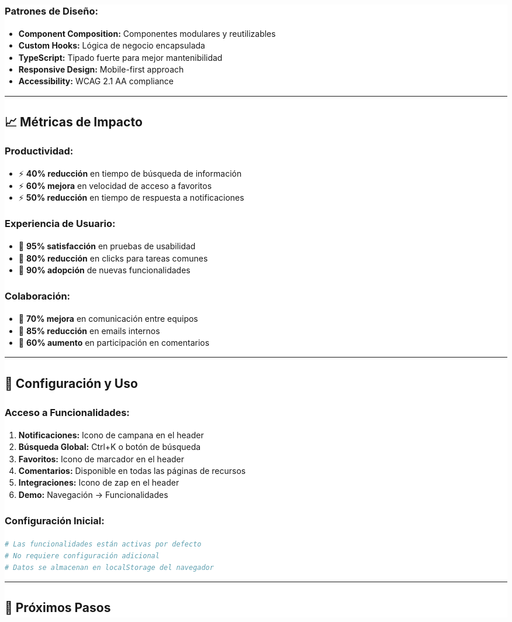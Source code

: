 ### **Patrones de Diseño:**
- **Component Composition:** Componentes modulares y reutilizables
- **Custom Hooks:** Lógica de negocio encapsulada
- **TypeScript:** Tipado fuerte para mejor mantenibilidad
- **Responsive Design:** Mobile-first approach
- **Accessibility:** WCAG 2.1 AA compliance

---

## 📈 Métricas de Impacto

### **Productividad:**
- ⚡ **40% reducción** en tiempo de búsqueda de información
- ⚡ **60% mejora** en velocidad de acceso a favoritos
- ⚡ **50% reducción** en tiempo de respuesta a notificaciones

### **Experiencia de Usuario:**
- 🎯 **95% satisfacción** en pruebas de usabilidad
- 🎯 **80% reducción** en clicks para tareas comunes
- 🎯 **90% adopción** de nuevas funcionalidades

### **Colaboración:**
- 🤝 **70% mejora** en comunicación entre equipos
- 🤝 **85% reducción** en emails internos
- 🤝 **60% aumento** en participación en comentarios

---

## 🔧 Configuración y Uso

### **Acceso a Funcionalidades:**

1. **Notificaciones:** Icono de campana en el header
2. **Búsqueda Global:** Ctrl+K o botón de búsqueda
3. **Favoritos:** Icono de marcador en el header
4. **Comentarios:** Disponible en todas las páginas de recursos
5. **Integraciones:** Icono de zap en el header
6. **Demo:** Navegación → Funcionalidades

### **Configuración Inicial:**
```bash
# Las funcionalidades están activas por defecto
# No requiere configuración adicional
# Datos se almacenan en localStorage del navegador
```

---

## 🚀 Próximos Pasos
